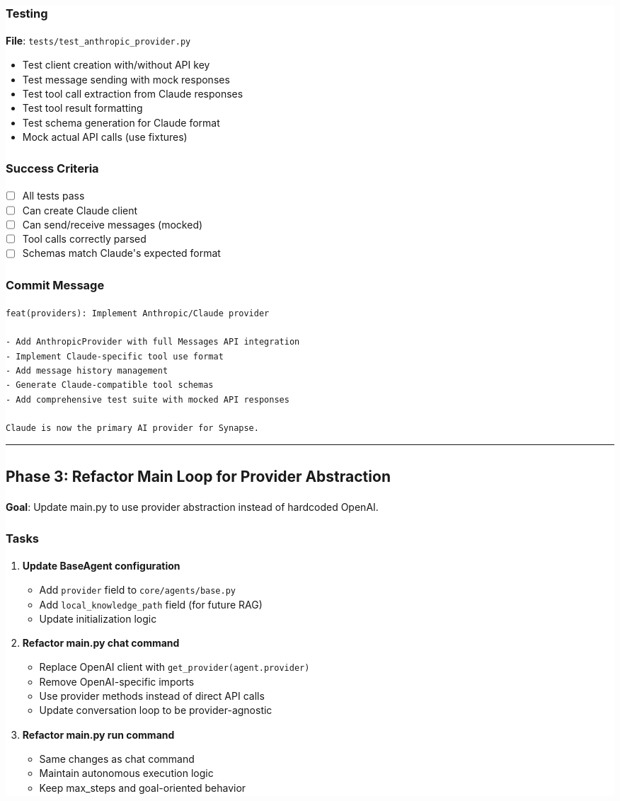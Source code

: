 ### Testing

**File**: `tests/test_anthropic_provider.py`

- Test client creation with/without API key
- Test message sending with mock responses
- Test tool call extraction from Claude responses
- Test tool result formatting
- Test schema generation for Claude format
- Mock actual API calls (use fixtures)

### Success Criteria

- [ ] All tests pass
- [ ] Can create Claude client
- [ ] Can send/receive messages (mocked)
- [ ] Tool calls correctly parsed
- [ ] Schemas match Claude's expected format

### Commit Message
```
feat(providers): Implement Anthropic/Claude provider

- Add AnthropicProvider with full Messages API integration
- Implement Claude-specific tool use format
- Add message history management
- Generate Claude-compatible tool schemas
- Add comprehensive test suite with mocked API responses

Claude is now the primary AI provider for Synapse.
```

---

## Phase 3: Refactor Main Loop for Provider Abstraction

**Goal**: Update main.py to use provider abstraction instead of hardcoded OpenAI.

### Tasks

1. **Update BaseAgent configuration**
   - Add `provider` field to `core/agents/base.py`
   - Add `local_knowledge_path` field (for future RAG)
   - Update initialization logic

2. **Refactor main.py chat command**
   - Replace OpenAI client with `get_provider(agent.provider)`
   - Remove OpenAI-specific imports
   - Use provider methods instead of direct API calls
   - Update conversation loop to be provider-agnostic

3. **Refactor main.py run command**
   - Same changes as chat command
   - Maintain autonomous execution logic
   - Keep max_steps and goal-oriented behavior
